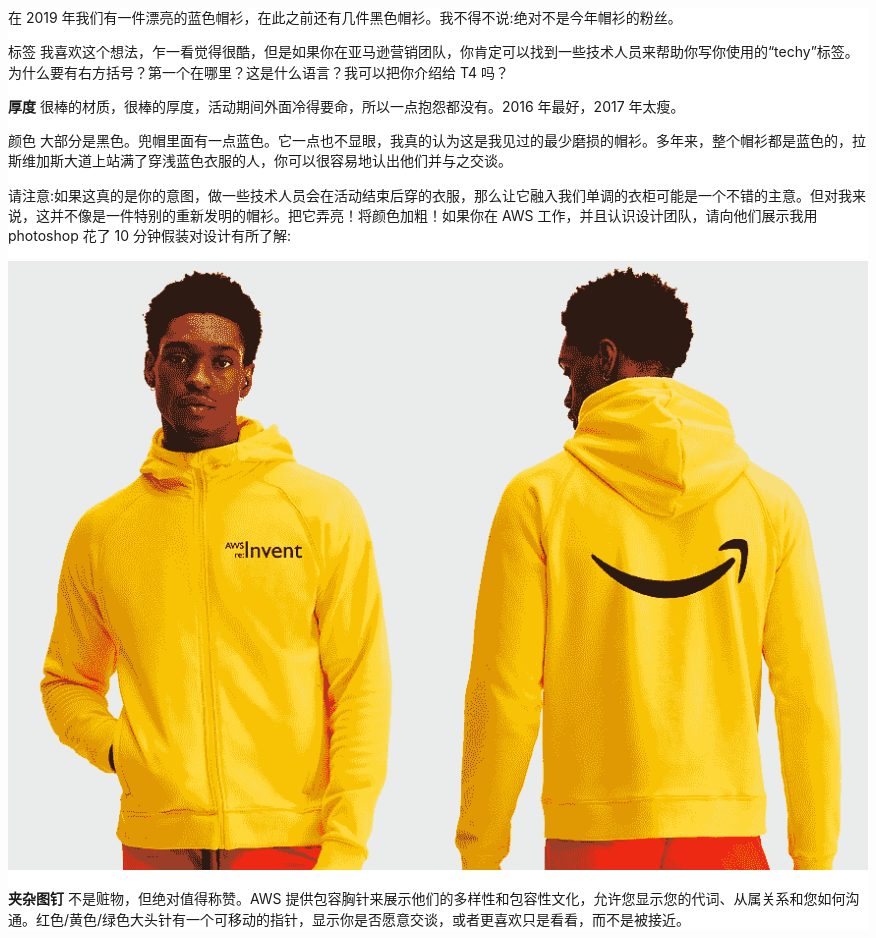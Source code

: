 在 2019 年我们有一件漂亮的蓝色帽衫，在此之前还有几件黑色帽衫。我不得不说:绝对不是今年帽衫的粉丝。

标签
我喜欢这个想法，乍一看觉得很酷，但是如果你在亚马逊营销团队，你肯定可以找到一些技术人员来帮助你写你使用的“techy”标签。为什么要有右方括号？第一个在哪里？这是什么语言？我可以把你介绍给 T4 吗？

**厚度** 很棒的材质，很棒的厚度，活动期间外面冷得要命，所以一点抱怨都没有。2016 年最好，2017 年太瘦。

颜色
大部分是黑色。兜帽里面有一点蓝色。它一点也不显眼，我真的认为这是我见过的最少磨损的帽衫。多年来，整个帽衫都是蓝色的，拉斯维加斯大道上站满了穿浅蓝色衣服的人，你可以很容易地认出他们并与之交谈。

请注意:如果这真的是你的意图，做一些技术人员会在活动结束后穿的衣服，那么让它融入我们单调的衣柜可能是一个不错的主意。但对我来说，这并不像是一件特别的重新发明的帽衫。把它弄亮！将颜色加粗！如果你在 AWS 工作，并且认识设计团队，请向他们展示我用 photoshop 花了 10 分钟假装对设计有所了解:

![](img/7574ef9e39a6fdb508511b329815abb8.png)

**夹杂图钉** 不是赃物，但绝对值得称赞。AWS 提供包容胸针来展示他们的多样性和包容性文化，允许您显示您的代词、从属关系和您如何沟通。红色/黄色/绿色大头针有一个可移动的指针，显示你是否愿意交谈，或者更喜欢只是看看，而不是被接近。
